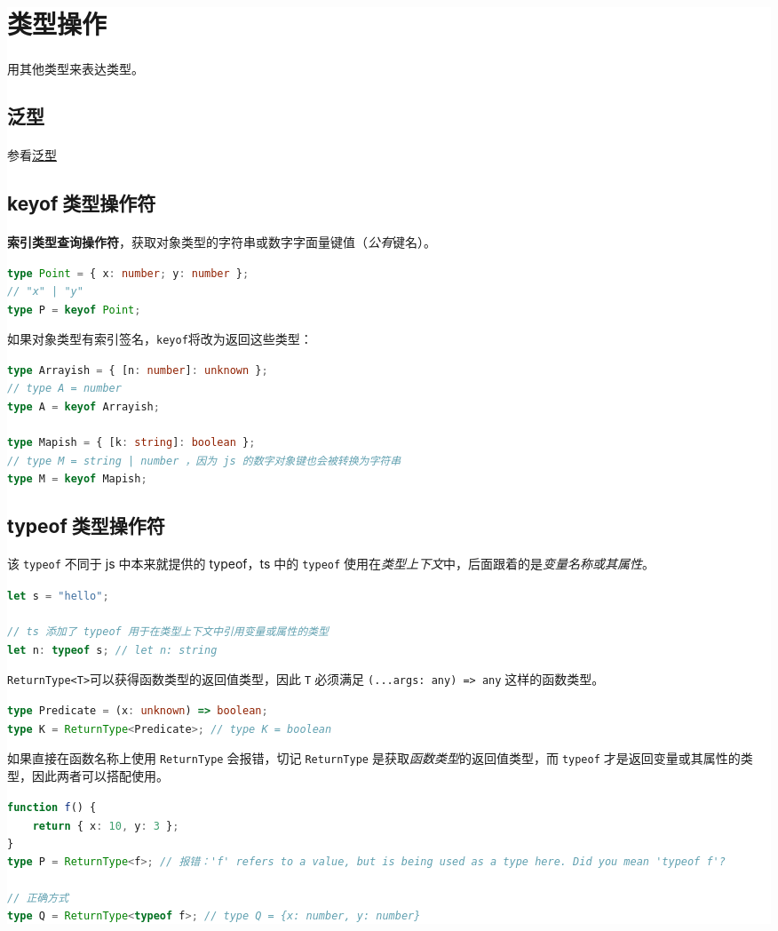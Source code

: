 # 类型操作

用其他类型来表达类型。

## 泛型

参看[泛型](/studySituation/ts/generics.md)

## keyof 类型操作符

**索引类型查询操作符**，获取对象类型的字符串或数字字面量键值（*公有*键名）。

```ts
type Point = { x: number; y: number };
// "x" | "y"
type P = keyof Point;
```

如果对象类型有索引签名，`keyof`将改为返回这些类型：

```ts
type Arrayish = { [n: number]: unknown };
// type A = number
type A = keyof Arrayish;

type Mapish = { [k: string]: boolean };
// type M = string | number ，因为 js 的数字对象键也会被转换为字符串
type M = keyof Mapish;
```

## typeof 类型操作符

该 `typeof` 不同于 js 中本来就提供的 typeof，ts 中的 `typeof` 使用在*类型上下文*中，后面跟着的是*变量名称或其属性*。

```ts
let s = "hello";

// ts 添加了 typeof 用于在类型上下文中引用变量或属性的类型
let n: typeof s; // let n: string
```

`ReturnType<T>`可以获得函数类型的返回值类型，因此 `T` 必须满足 `(...args: any) => any` 这样的函数类型。

```ts
type Predicate = (x: unknown) => boolean;
type K = ReturnType<Predicate>; // type K = boolean
```

如果直接在函数名称上使用 `ReturnType` 会报错，切记 `ReturnType` 是获取*函数类型*的返回值类型，而 `typeof` 才是返回变量或其属性的类型，因此两者可以搭配使用。

```ts
function f() {
	return { x: 10, y: 3 };
}
type P = ReturnType<f>; // 报错：'f' refers to a value, but is being used as a type here. Did you mean 'typeof f'?

// 正确方式
type Q = ReturnType<typeof f>; // type Q = {x: number, y: number}
```


  [Property in 联合类型]: 值类型
